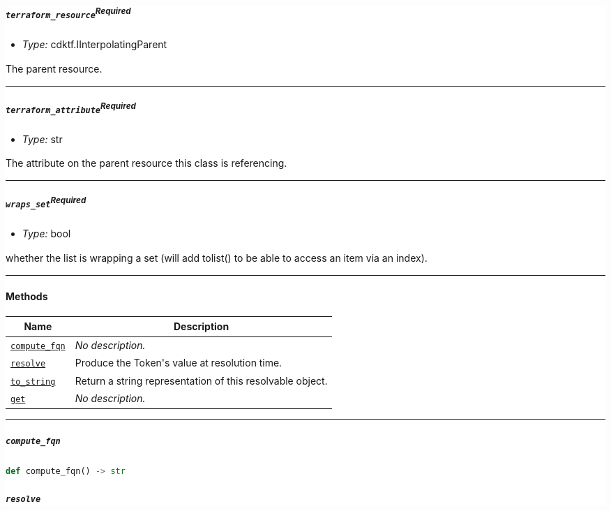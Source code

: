 ##### `terraform_resource`<sup>Required</sup> <a name="terraform_resource" id="@cdktf/provider-azurerm.iotTimeSeriesInsightsReferenceDataSet.IotTimeSeriesInsightsReferenceDataSetKeyPropertyList.Initializer.parameter.terraformResource"></a>

- *Type:* cdktf.IInterpolatingParent

The parent resource.

---

##### `terraform_attribute`<sup>Required</sup> <a name="terraform_attribute" id="@cdktf/provider-azurerm.iotTimeSeriesInsightsReferenceDataSet.IotTimeSeriesInsightsReferenceDataSetKeyPropertyList.Initializer.parameter.terraformAttribute"></a>

- *Type:* str

The attribute on the parent resource this class is referencing.

---

##### `wraps_set`<sup>Required</sup> <a name="wraps_set" id="@cdktf/provider-azurerm.iotTimeSeriesInsightsReferenceDataSet.IotTimeSeriesInsightsReferenceDataSetKeyPropertyList.Initializer.parameter.wrapsSet"></a>

- *Type:* bool

whether the list is wrapping a set (will add tolist() to be able to access an item via an index).

---

#### Methods <a name="Methods" id="Methods"></a>

| **Name** | **Description** |
| --- | --- |
| <code><a href="#@cdktf/provider-azurerm.iotTimeSeriesInsightsReferenceDataSet.IotTimeSeriesInsightsReferenceDataSetKeyPropertyList.computeFqn">compute_fqn</a></code> | *No description.* |
| <code><a href="#@cdktf/provider-azurerm.iotTimeSeriesInsightsReferenceDataSet.IotTimeSeriesInsightsReferenceDataSetKeyPropertyList.resolve">resolve</a></code> | Produce the Token's value at resolution time. |
| <code><a href="#@cdktf/provider-azurerm.iotTimeSeriesInsightsReferenceDataSet.IotTimeSeriesInsightsReferenceDataSetKeyPropertyList.toString">to_string</a></code> | Return a string representation of this resolvable object. |
| <code><a href="#@cdktf/provider-azurerm.iotTimeSeriesInsightsReferenceDataSet.IotTimeSeriesInsightsReferenceDataSetKeyPropertyList.get">get</a></code> | *No description.* |

---

##### `compute_fqn` <a name="compute_fqn" id="@cdktf/provider-azurerm.iotTimeSeriesInsightsReferenceDataSet.IotTimeSeriesInsightsReferenceDataSetKeyPropertyList.computeFqn"></a>

```python
def compute_fqn() -> str
```

##### `resolve` <a name="resolve" id="@cdktf/provider-azurerm.iotTimeSeriesInsightsReferenceDataSet.IotTimeSeriesInsightsReferenceDataSetKeyPropertyList.resolve"></a>
